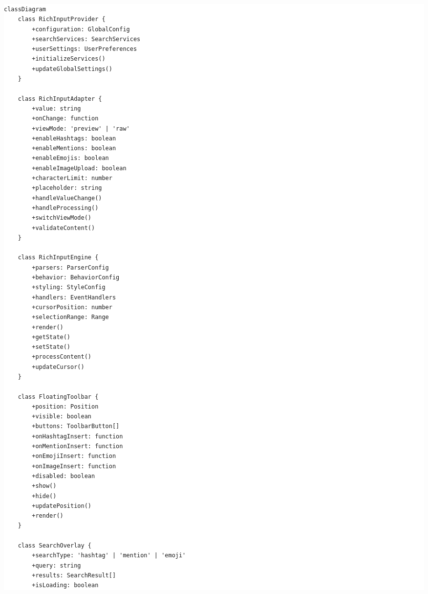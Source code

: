 ```
```

</div>

```mermaid
classDiagram
    class RichInputProvider {
        +configuration: GlobalConfig
        +searchServices: SearchServices
        +userSettings: UserPreferences
        +initializeServices()
        +updateGlobalSettings()
    }

    class RichInputAdapter {
        +value: string
        +onChange: function
        +viewMode: 'preview' | 'raw'
        +enableHashtags: boolean
        +enableMentions: boolean
        +enableEmojis: boolean
        +enableImageUpload: boolean
        +characterLimit: number
        +placeholder: string
        +handleValueChange()
        +handleProcessing()
        +switchViewMode()
        +validateContent()
    }

    class RichInputEngine {
        +parsers: ParserConfig
        +behavior: BehaviorConfig
        +styling: StyleConfig
        +handlers: EventHandlers
        +cursorPosition: number
        +selectionRange: Range
        +render()
        +getState()
        +setState()
        +processContent()
        +updateCursor()
    }

    class FloatingToolbar {
        +position: Position
        +visible: boolean
        +buttons: ToolbarButton[]
        +onHashtagInsert: function
        +onMentionInsert: function
        +onEmojiInsert: function
        +onImageInsert: function
        +disabled: boolean
        +show()
        +hide()
        +updatePosition()
        +render()
    }

    class SearchOverlay {
        +searchType: 'hashtag' | 'mention' | 'emoji'
        +query: string
        +results: SearchResult[]
        +isLoading: boolean
```